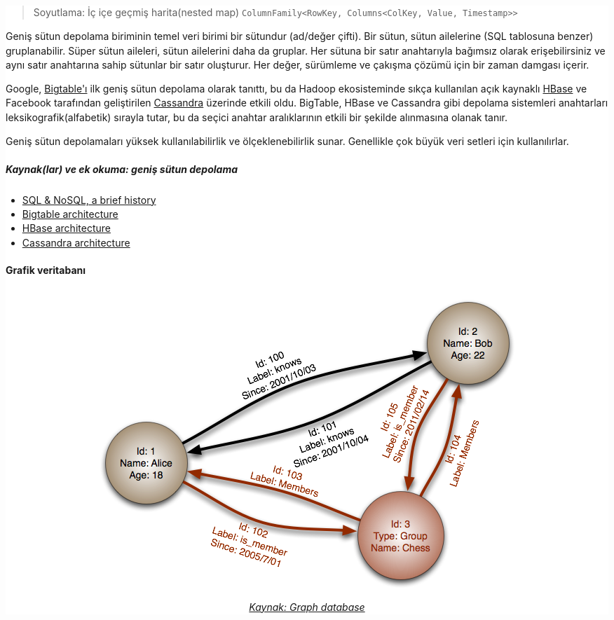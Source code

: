 > Soyutlama: İç içe geçmiş harita(nested map) `ColumnFamily<RowKey, Columns<ColKey, Value, Timestamp>>`

Geniş sütun depolama biriminin temel veri birimi bir sütundur (ad/değer çifti). Bir sütun, sütun ailelerine (SQL tablosuna benzer) gruplanabilir. Süper sütun aileleri, sütun ailelerini daha da gruplar. Her sütuna bir satır anahtarıyla bağımsız olarak erişebilirsiniz ve aynı satır anahtarına sahip sütunlar bir satır oluşturur. Her değer, sürümleme ve çakışma çözümü için bir zaman damgası içerir.

Google, [Bigtable'ı](http://www.read.seas.harvard.edu/~kohler/class/cs239-w08/chang06bigtable.pdf) ilk geniş sütun depolama olarak tanıttı, bu da Hadoop ekosisteminde sıkça kullanılan açık kaynaklı [HBase](https://www.mapr.com/blog/in-third-look-hbase-architecture) ve Facebook tarafından geliştirilen [Cassandra](http://docs.datastax.com/en/cassandra/3.0/cassandra/architecture/archIntro.html) üzerinde etkili oldu. BigTable, HBase ve Cassandra gibi depolama sistemleri anahtarları leksikografik(alfabetik) sırayla tutar, bu da seçici anahtar aralıklarının etkili bir şekilde alınmasına olanak tanır.

Geniş sütun depolamaları yüksek kullanılabilirlik ve ölçeklenebilirlik sunar. Genellikle çok büyük veri setleri için kullanılırlar.

##### Kaynak(lar) ve ek okuma: geniş sütun depolama

* [SQL & NoSQL, a brief history](http://blog.grio.com/2015/11/sql-nosql-a-brief-history.html)
* [Bigtable architecture](http://www.read.seas.harvard.edu/~kohler/class/cs239-w08/chang06bigtable.pdf)
* [HBase architecture](https://www.edureka.co/blog/hbase-architecture/)
* [Cassandra architecture](http://docs.datastax.com/en/cassandra/3.0/cassandra/architecture/archIntro.html)

#### Grafik veritabanı

<p align="center">
  <img src="../../images/fNcl65g.png">
  <br/>
  <i><a href=https://en.wikipedia.org/wiki/File:GraphDatabase_PropertyGraph.png>Kaynak: Graph database</a></i>
</p>
